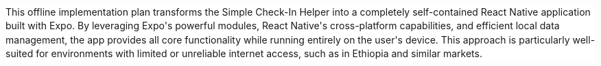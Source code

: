 This offline implementation plan transforms the Simple Check-In Helper into a completely self-contained React Native application built with Expo. By leveraging Expo's powerful modules, React Native's cross-platform capabilities, and efficient local data management, the app provides all core functionality while running entirely on the user's device. This approach is particularly well-suited for environments with limited or unreliable internet access, such as in Ethiopia and similar markets.
